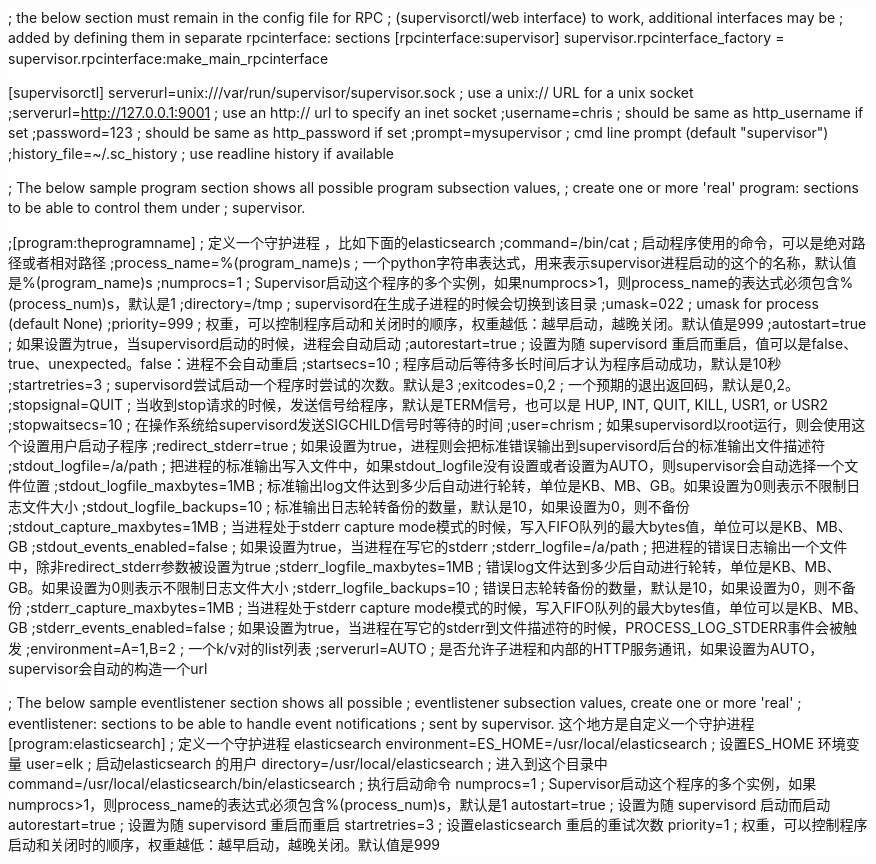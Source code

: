 ; the below section must remain in the config file for RPC
; (supervisorctl/web interface) to work, additional interfaces may be
; added by defining them in separate rpcinterface: sections
[rpcinterface:supervisor]
supervisor.rpcinterface_factory = supervisor.rpcinterface:make_main_rpcinterface
 
[supervisorctl]
serverurl=unix:///var/run/supervisor/supervisor.sock ; use a unix:// URL  for a unix socket
;serverurl=http://127.0.0.1:9001 ; use an http:// url to specify an inet socket
;username=chris              ; should be same as http_username if set
;password=123                ; should be same as http_password if set
;prompt=mysupervisor         ; cmd line prompt (default "supervisor")
;history_file=~/.sc_history  ; use readline history if available
 
; The below sample program section shows all possible program subsection values,
; create one or more 'real' program: sections to be able to control them under
; supervisor.
 
;[program:theprogramname]      ; 定义一个守护进程 ，比如下面的elasticsearch 
;command=/bin/cat              ; 启动程序使用的命令，可以是绝对路径或者相对路径
;process_name=%(program_name)s ; 一个python字符串表达式，用来表示supervisor进程启动的这个的名称，默认值是%(program_name)s
;numprocs=1                    ; Supervisor启动这个程序的多个实例，如果numprocs>1，则process_name的表达式必须包含%(process_num)s，默认是1
;directory=/tmp                ; supervisord在生成子进程的时候会切换到该目录
;umask=022                     ; umask for process (default None)
;priority=999                  ; 权重，可以控制程序启动和关闭时的顺序，权重越低：越早启动，越晚关闭。默认值是999
;autostart=true                ; 如果设置为true，当supervisord启动的时候，进程会自动启动
;autorestart=true              ; 设置为随 supervisord 重启而重启，值可以是false、true、unexpected。false：进程不会自动重启
;startsecs=10                  ; 程序启动后等待多长时间后才认为程序启动成功，默认是10秒
;startretries=3                ; supervisord尝试启动一个程序时尝试的次数。默认是3
;exitcodes=0,2                 ; 一个预期的退出返回码，默认是0,2。
;stopsignal=QUIT               ; 当收到stop请求的时候，发送信号给程序，默认是TERM信号，也可以是 HUP, INT, QUIT, KILL, USR1, or USR2
;stopwaitsecs=10               ; 在操作系统给supervisord发送SIGCHILD信号时等待的时间
;user=chrism                   ; 如果supervisord以root运行，则会使用这个设置用户启动子程序
;redirect_stderr=true          ; 如果设置为true，进程则会把标准错误输出到supervisord后台的标准输出文件描述符
;stdout_logfile=/a/path        ; 把进程的标准输出写入文件中，如果stdout_logfile没有设置或者设置为AUTO，则supervisor会自动选择一个文件位置
;stdout_logfile_maxbytes=1MB   ; 标准输出log文件达到多少后自动进行轮转，单位是KB、MB、GB。如果设置为0则表示不限制日志文件大小
;stdout_logfile_backups=10     ; 标准输出日志轮转备份的数量，默认是10，如果设置为0，则不备份
;stdout_capture_maxbytes=1MB   ; 当进程处于stderr capture mode模式的时候，写入FIFO队列的最大bytes值，单位可以是KB、MB、GB
;stdout_events_enabled=false   ; 如果设置为true，当进程在写它的stderr
;stderr_logfile=/a/path        ; 把进程的错误日志输出一个文件中，除非redirect_stderr参数被设置为true
;stderr_logfile_maxbytes=1MB   ; 错误log文件达到多少后自动进行轮转，单位是KB、MB、GB。如果设置为0则表示不限制日志文件大小
;stderr_logfile_backups=10     ; 错误日志轮转备份的数量，默认是10，如果设置为0，则不备份
;stderr_capture_maxbytes=1MB   ; 当进程处于stderr capture mode模式的时候，写入FIFO队列的最大bytes值，单位可以是KB、MB、GB
;stderr_events_enabled=false   ; 如果设置为true，当进程在写它的stderr到文件描述符的时候，PROCESS_LOG_STDERR事件会被触发
;environment=A=1,B=2           ; 一个k/v对的list列表
;serverurl=AUTO                ; 是否允许子进程和内部的HTTP服务通讯，如果设置为AUTO，supervisor会自动的构造一个url
 
; The below sample eventlistener section shows all possible
; eventlistener subsection values, create one or more 'real'
; eventlistener: sections to be able to handle event notifications
; sent by supervisor.
 这个地方是自定义一个守护进程
[program:elasticsearch]                       ; 定义一个守护进程 elasticsearch
environment=ES_HOME=/usr/local/elasticsearch  ; 设置ES_HOME 环境变量
user=elk                                      ; 启动elasticsearch 的用户
directory=/usr/local/elasticsearch            ; 进入到这个目录中
command=/usr/local/elasticsearch/bin/elasticsearch ; 执行启动命令
numprocs=1                                    ; Supervisor启动这个程序的多个实例，如果numprocs>1，则process_name的表达式必须包含%(process_num)s，默认是1
autostart=true                                ; 设置为随 supervisord 启动而启动
autorestart=true                              ; 设置为随 supervisord 重启而重启
startretries=3                                ; 设置elasticsearch 重启的重试次数
priority=1                                    ; 权重，可以控制程序启动和关闭时的顺序，权重越低：越早启动，越晚关闭。默认值是999  
 